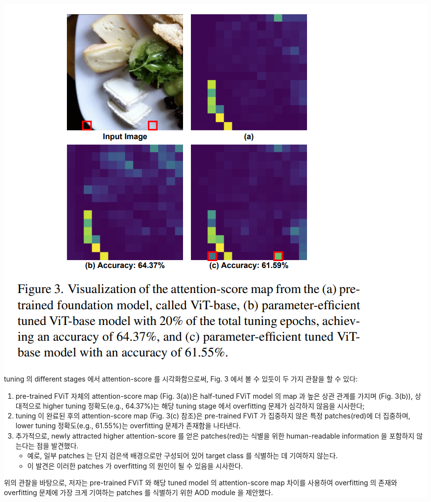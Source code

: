 ![Figure 3](image-171.png)

tuning 의 different stages 에서 attention-score 를 시각화함으로써, Fig. 3 에서 볼 수 있듯이 두 가지 관찰을 할 수 있다: 

1. pre-trained FViT 자체의 attention-score map (Fig. 3(a))은 half-tuned FViT model 의 map 과 높은 상관 관계를 가지며 (Fig. 3(b)), 상대적으로 higher tuning 정확도(e.g., 64.37%)는 해당 tuning stage 에서 overfitting 문제가 심각하지 않음을 시사한다;
2. tuning 이 완료된 후의 attention-score map (Fig. 3(c) 참조)은 pre-trained FViT 가 집중하지 않은 특정 patches(red)에 더 집중하며, lower tuning 정확도(e.g., 61.55%)는 overfitting 문제가 존재함을 나타낸다.
3. 추가적으로, newly attracted higher attention-score 를 얻은 patches(red)는 식별을 위한 human-readable information 을 포함하지 않는다는 점을 발견했다.
   - 예로, 일부 patches 는 단지 검은색 배경으로만 구성되어 있어 target class 를 식별하는 데 기여하지 않는다.
   - 이 발견은 이러한 patches 가 overfitting 의 원인이 될 수 있음을 시사한다.

위의 관찰을 바탕으로, 저자는 pre-trained FViT 와 해당 tuned model 의 attention-score map 차이를 사용하여 overfitting 의 존재와 overfitting 문제에 가장 크게 기여하는 patches 를 식별하기 위한 AOD module 을 제안했다.
